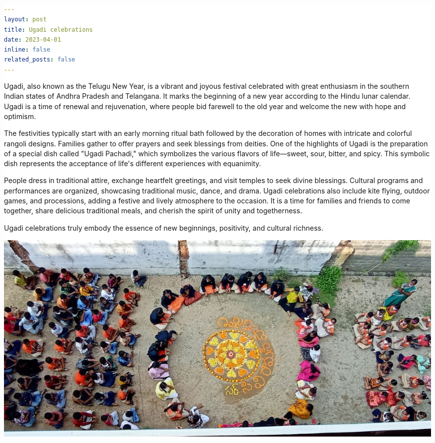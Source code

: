 ```yaml
---
layout: post
title: Ugadi celebrations 
date: 2023-04-01 
inline: false
related_posts: false
---
```



Ugadi, also known as the Telugu New Year, is a vibrant and joyous festival celebrated with great enthusiasm in the southern Indian states of Andhra Pradesh and Telangana. It marks the beginning of a new year according to the Hindu lunar calendar. Ugadi is a time of renewal and rejuvenation, where people bid farewell to the old year and welcome the new with hope and optimism.

The festivities typically start with an early morning ritual bath followed by the decoration of homes with intricate and colorful rangoli designs. Families gather to offer prayers and seek blessings from deities. One of the highlights of Ugadi is the preparation of a special dish called "Ugadi Pachadi," which symbolizes the various flavors of life—sweet, sour, bitter, and spicy. This symbolic dish represents the acceptance of life's different experiences with equanimity.

People dress in traditional attire, exchange heartfelt greetings, and visit temples to seek divine blessings. Cultural programs and performances are organized, showcasing traditional music, dance, and drama. Ugadi celebrations also include kite flying, outdoor games, and processions, adding a festive and lively atmosphere to the occasion. It is a time for families and friends to come together, share delicious traditional meals, and cherish the spirit of unity and togetherness.

Ugadi celebrations truly embody the essence of new beginnings, positivity, and cultural richness.<br>

<img src="/assets/custom_images/ugadi2023.jpg" width="100%" alt="Ugadi 2023">
